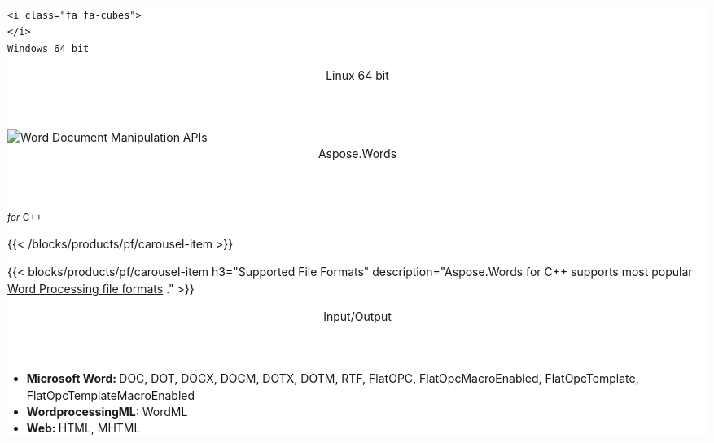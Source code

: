     <i class="fa fa-cubes">
    </i>
    Windows 64 bit
   </header>
  </div>
  
  <div class="d1-col d1-right">
   <header>
    <i class="fa fa-cubes">
    </i>
    Linux 64 bit
   </header>
  </div>
  
 </div>
 
 <div class="d1-logo">
  <img alt="Word Document Manipulation APIs" class="lazyloaded" src="https://www.aspose.com/templates/aspose/App_Themes/V3/images/words/272x272/aspose_words-for-cpp.png"/>
  <header>
   Aspose.Words
  </header>
  <footer>
   <small>
    <em>
     for
    </em>
    C++
   </small>
  </footer>
 </div>
 
</div>

{{< /blocks/products/pf/carousel-item >}}

{{< blocks/products/pf/carousel-item h3="Supported File Formats" description="Aspose.Words for C++ supports most popular [Word Processing file formats](https://docs.aspose.com/words/cpp/supported-document-formats/)  ." >}}
<div class="diagram1 d2 d1-cplus">
 <div class="d1-row">
  <div class="d1-col d1-left">
   <header>
    <i class="fa fa-arrows-v">
    </i>
    Input/Output
   </header>
   <ul>
    <li>
     <b>
      Microsoft Word:
     </b>
     DOC, DOT, DOCX, DOCM, DOTX, DOTM, RTF, FlatOPC, FlatOpcMacroEnabled, FlatOpcTemplate, FlatOpcTemplateMacroEnabled
    </li>
    <li>
     <b>
      WordprocessingML:
     </b>
     WordML
    </li>
    <li>
     <b>
      Web:
     </b>
     HTML, MHTML
    </li>